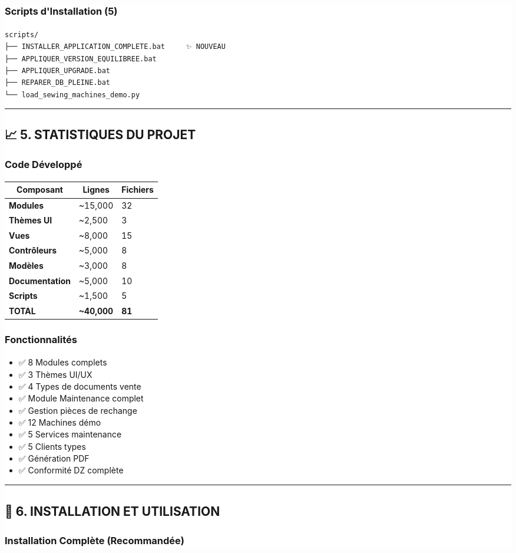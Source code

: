 ### **Scripts d'Installation (5)**
```
scripts/
├── INSTALLER_APPLICATION_COMPLETE.bat     ✨ NOUVEAU
├── APPLIQUER_VERSION_EQUILIBREE.bat
├── APPLIQUER_UPGRADE.bat
├── REPARER_DB_PLEINE.bat
└── load_sewing_machines_demo.py
```

---

## 📈 **5. STATISTIQUES DU PROJET**

### **Code Développé**

| Composant | Lignes | Fichiers |
|-----------|--------|----------|
| **Modules** | ~15,000 | 32 |
| **Thèmes UI** | ~2,500 | 3 |
| **Vues** | ~8,000 | 15 |
| **Contrôleurs** | ~5,000 | 8 |
| **Modèles** | ~3,000 | 8 |
| **Documentation** | ~5,000 | 10 |
| **Scripts** | ~1,500 | 5 |
| **TOTAL** | **~40,000** | **81** |

### **Fonctionnalités**

- ✅ 8 Modules complets
- ✅ 3 Thèmes UI/UX
- ✅ 4 Types de documents vente
- ✅ Module Maintenance complet
- ✅ Gestion pièces de rechange
- ✅ 12 Machines démo
- ✅ 5 Services maintenance
- ✅ 5 Clients types
- ✅ Génération PDF
- ✅ Conformité DZ complète

---

## 🚀 **6. INSTALLATION ET UTILISATION**

### **Installation Complète (Recommandée)**
